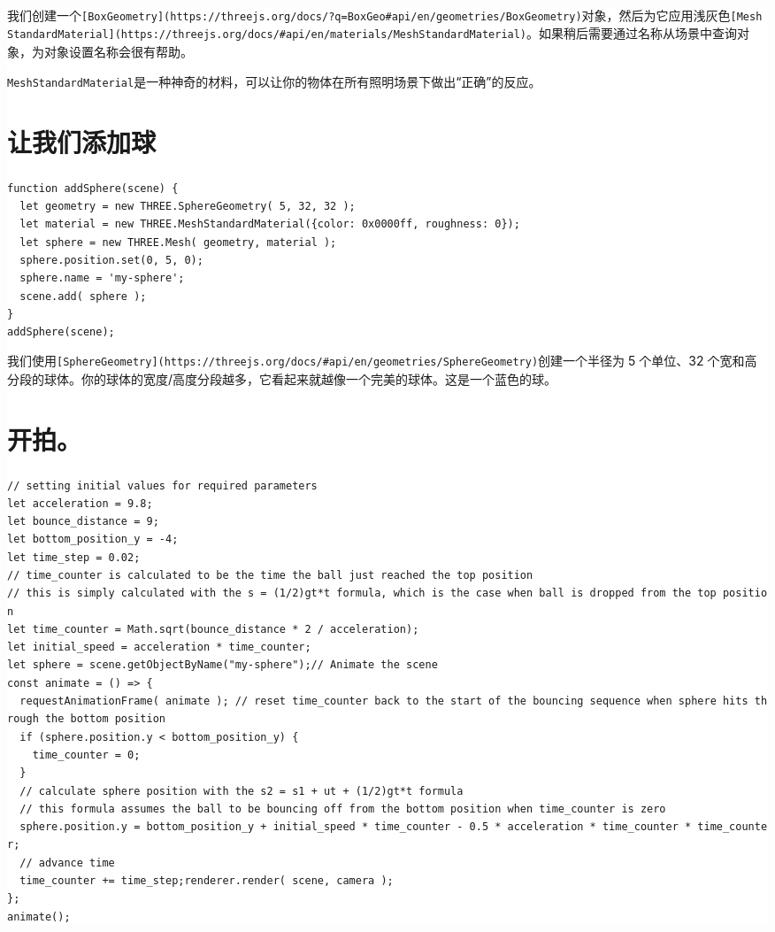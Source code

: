 我们创建一个`[BoxGeometry](https://threejs.org/docs/?q=BoxGeo#api/en/geometries/BoxGeometry)`对象，然后为它应用浅灰色`[MeshStandardMaterial](https://threejs.org/docs/#api/en/materials/MeshStandardMaterial)`。如果稍后需要通过名称从场景中查询对象，为对象设置名称会很有帮助。

`MeshStandardMaterial`是一种神奇的材料，可以让你的物体在所有照明场景下做出“正确”的反应。

# 让我们添加球

```
function addSphere(scene) {
  let geometry = new THREE.SphereGeometry( 5, 32, 32 );
  let material = new THREE.MeshStandardMaterial({color: 0x0000ff, roughness: 0});
  let sphere = new THREE.Mesh( geometry, material );
  sphere.position.set(0, 5, 0);
  sphere.name = 'my-sphere';
  scene.add( sphere );
}
addSphere(scene);
```

我们使用`[SphereGeometry](https://threejs.org/docs/#api/en/geometries/SphereGeometry)`创建一个半径为 5 个单位、32 个宽和高分段的球体。你的球体的宽度/高度分段越多，它看起来就越像一个完美的球体。这是一个蓝色的球。

# 开拍。

```
// setting initial values for required parameters 
let acceleration = 9.8;
let bounce_distance = 9;
let bottom_position_y = -4;
let time_step = 0.02;
// time_counter is calculated to be the time the ball just reached the top position
// this is simply calculated with the s = (1/2)gt*t formula, which is the case when ball is dropped from the top position
let time_counter = Math.sqrt(bounce_distance * 2 / acceleration);
let initial_speed = acceleration * time_counter;
let sphere = scene.getObjectByName("my-sphere");// Animate the scene
const animate = () => {
  requestAnimationFrame( animate ); // reset time_counter back to the start of the bouncing sequence when sphere hits through the bottom position
  if (sphere.position.y < bottom_position_y) {
    time_counter = 0;
  }
  // calculate sphere position with the s2 = s1 + ut + (1/2)gt*t formula
  // this formula assumes the ball to be bouncing off from the bottom position when time_counter is zero
  sphere.position.y = bottom_position_y + initial_speed * time_counter - 0.5 * acceleration * time_counter * time_counter;
  // advance time
  time_counter += time_step;renderer.render( scene, camera );
};
animate();
```

